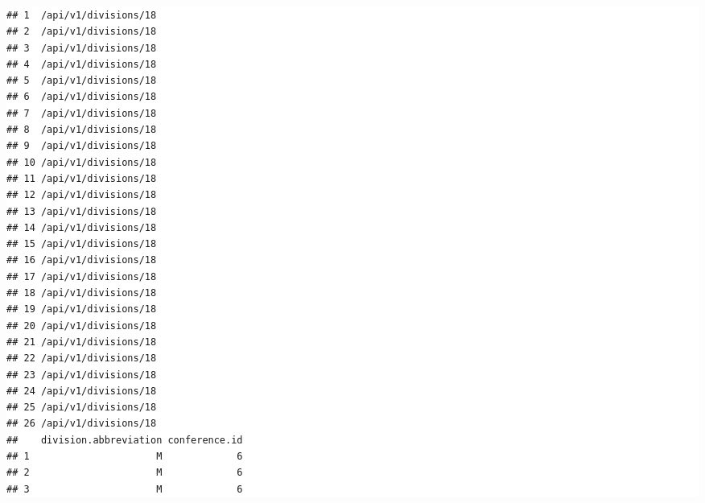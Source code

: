     ## 1  /api/v1/divisions/18
    ## 2  /api/v1/divisions/18
    ## 3  /api/v1/divisions/18
    ## 4  /api/v1/divisions/18
    ## 5  /api/v1/divisions/18
    ## 6  /api/v1/divisions/18
    ## 7  /api/v1/divisions/18
    ## 8  /api/v1/divisions/18
    ## 9  /api/v1/divisions/18
    ## 10 /api/v1/divisions/18
    ## 11 /api/v1/divisions/18
    ## 12 /api/v1/divisions/18
    ## 13 /api/v1/divisions/18
    ## 14 /api/v1/divisions/18
    ## 15 /api/v1/divisions/18
    ## 16 /api/v1/divisions/18
    ## 17 /api/v1/divisions/18
    ## 18 /api/v1/divisions/18
    ## 19 /api/v1/divisions/18
    ## 20 /api/v1/divisions/18
    ## 21 /api/v1/divisions/18
    ## 22 /api/v1/divisions/18
    ## 23 /api/v1/divisions/18
    ## 24 /api/v1/divisions/18
    ## 25 /api/v1/divisions/18
    ## 26 /api/v1/divisions/18
    ##    division.abbreviation conference.id
    ## 1                      M             6
    ## 2                      M             6
    ## 3                      M             6
